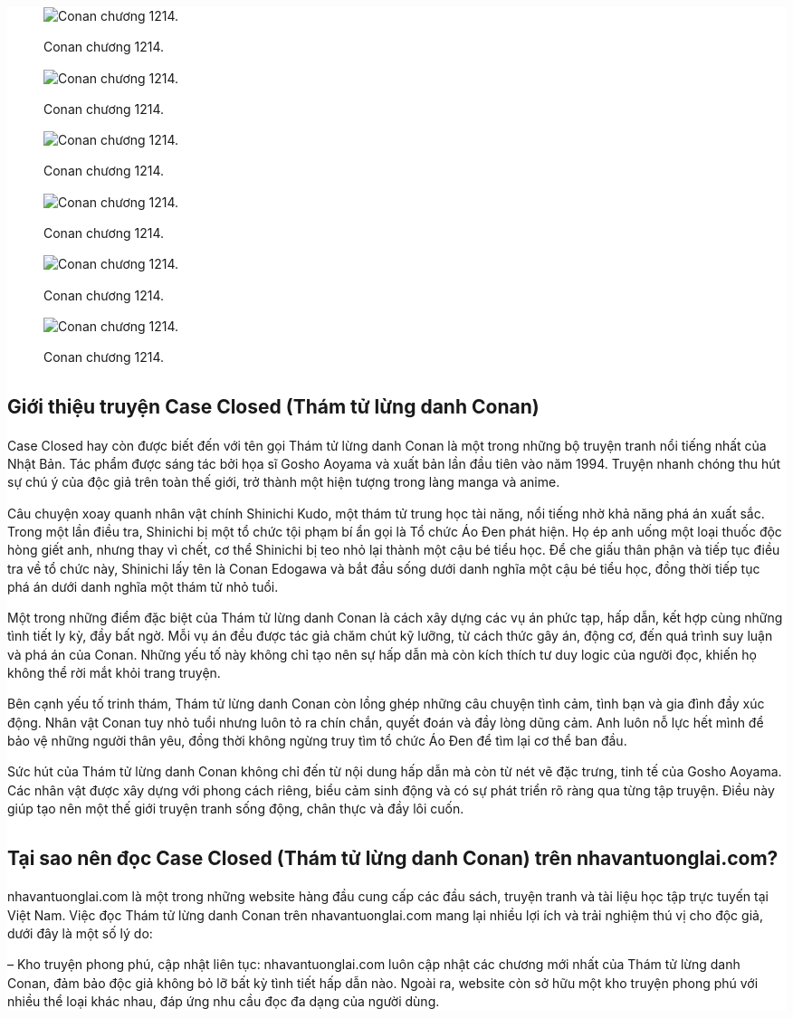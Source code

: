 <figure><img src="https://nhavantuonglai.blog/manga/gosho-aoyama/case-closed/1214-13.jpg" alt="Conan chương 1214." title="Conan chương 1214." height=100% width=100%><figcaption></p>Conan chương 1214.</p></figcaption></figure>

<figure><img src="https://nhavantuonglai.blog/manga/gosho-aoyama/case-closed/1214-14.jpg" alt="Conan chương 1214." title="Conan chương 1214." height=100% width=100%><figcaption></p>Conan chương 1214.</p></figcaption></figure>

<figure><img src="https://nhavantuonglai.blog/manga/gosho-aoyama/case-closed/1214-15.jpg" alt="Conan chương 1214." title="Conan chương 1214." height=100% width=100%><figcaption></p>Conan chương 1214.</p></figcaption></figure>

<figure><img src="https://nhavantuonglai.blog/manga/gosho-aoyama/case-closed/1214-16.jpg" alt="Conan chương 1214." title="Conan chương 1214." height=100% width=100%><figcaption></p>Conan chương 1214.</p></figcaption></figure>

<figure><img src="https://nhavantuonglai.blog/manga/gosho-aoyama/case-closed/1214-17.jpg" alt="Conan chương 1214." title="Conan chương 1214." height=100% width=100%><figcaption></p>Conan chương 1214.</p></figcaption></figure>

<figure><img src="https://nhavantuonglai.blog/manga/gosho-aoyama/case-closed/1214-18.jpg" alt="Conan chương 1214." title="Conan chương 1214." height=100% width=100%><figcaption></p>Conan chương 1214.</p></figcaption></figure>

## Giới thiệu truyện Case Closed (Thám tử lừng danh Conan)

Case Closed hay còn được biết đến với tên gọi Thám tử lừng danh Conan là một trong những bộ truyện tranh nổi tiếng nhất của Nhật Bản. Tác phẩm được sáng tác bởi họa sĩ Gosho Aoyama và xuất bản lần đầu tiên vào năm 1994. Truyện nhanh chóng thu hút sự chú ý của độc giả trên toàn thế giới, trở thành một hiện tượng trong làng manga và anime.

Câu chuyện xoay quanh nhân vật chính Shinichi Kudo, một thám tử trung học tài năng, nổi tiếng nhờ khả năng phá án xuất sắc. Trong một lần điều tra, Shinichi bị một tổ chức tội phạm bí ẩn gọi là Tổ chức Áo Đen phát hiện. Họ ép anh uống một loại thuốc độc hòng giết anh, nhưng thay vì chết, cơ thể Shinichi bị teo nhỏ lại thành một cậu bé tiểu học. Để che giấu thân phận và tiếp tục điều tra về tổ chức này, Shinichi lấy tên là Conan Edogawa và bắt đầu sống dưới danh nghĩa một cậu bé tiểu học, đồng thời tiếp tục phá án dưới danh nghĩa một thám tử nhỏ tuổi.

Một trong những điểm đặc biệt của Thám tử lừng danh Conan là cách xây dựng các vụ án phức tạp, hấp dẫn, kết hợp cùng những tình tiết ly kỳ, đầy bất ngờ. Mỗi vụ án đều được tác giả chăm chút kỹ lưỡng, từ cách thức gây án, động cơ, đến quá trình suy luận và phá án của Conan. Những yếu tố này không chỉ tạo nên sự hấp dẫn mà còn kích thích tư duy logic của người đọc, khiến họ không thể rời mắt khỏi trang truyện.

Bên cạnh yếu tố trinh thám, Thám tử lừng danh Conan còn lồng ghép những câu chuyện tình cảm, tình bạn và gia đình đầy xúc động. Nhân vật Conan tuy nhỏ tuổi nhưng luôn tỏ ra chín chắn, quyết đoán và đầy lòng dũng cảm. Anh luôn nỗ lực hết mình để bảo vệ những người thân yêu, đồng thời không ngừng truy tìm tổ chức Áo Đen để tìm lại cơ thể ban đầu.

Sức hút của Thám tử lừng danh Conan không chỉ đến từ nội dung hấp dẫn mà còn từ nét vẽ đặc trưng, tinh tế của Gosho Aoyama. Các nhân vật được xây dựng với phong cách riêng, biểu cảm sinh động và có sự phát triển rõ ràng qua từng tập truyện. Điều này giúp tạo nên một thế giới truyện tranh sống động, chân thực và đầy lôi cuốn.

## Tại sao nên đọc Case Closed (Thám tử lừng danh Conan) trên nhavantuonglai.com?

nhavantuonglai.com là một trong những website hàng đầu cung cấp các đầu sách, truyện tranh và tài liệu học tập trực tuyến tại Việt Nam. Việc đọc Thám tử lừng danh Conan trên nhavantuonglai.com mang lại nhiều lợi ích và trải nghiệm thú vị cho độc giả, dưới đây là một số lý do:

– Kho truyện phong phú, cập nhật liên tục: nhavantuonglai.com luôn cập nhật các chương mới nhất của Thám tử lừng danh Conan, đảm bảo độc giả không bỏ lỡ bất kỳ tình tiết hấp dẫn nào. Ngoài ra, website còn sở hữu một kho truyện phong phú với nhiều thể loại khác nhau, đáp ứng nhu cầu đọc đa dạng của người dùng.
